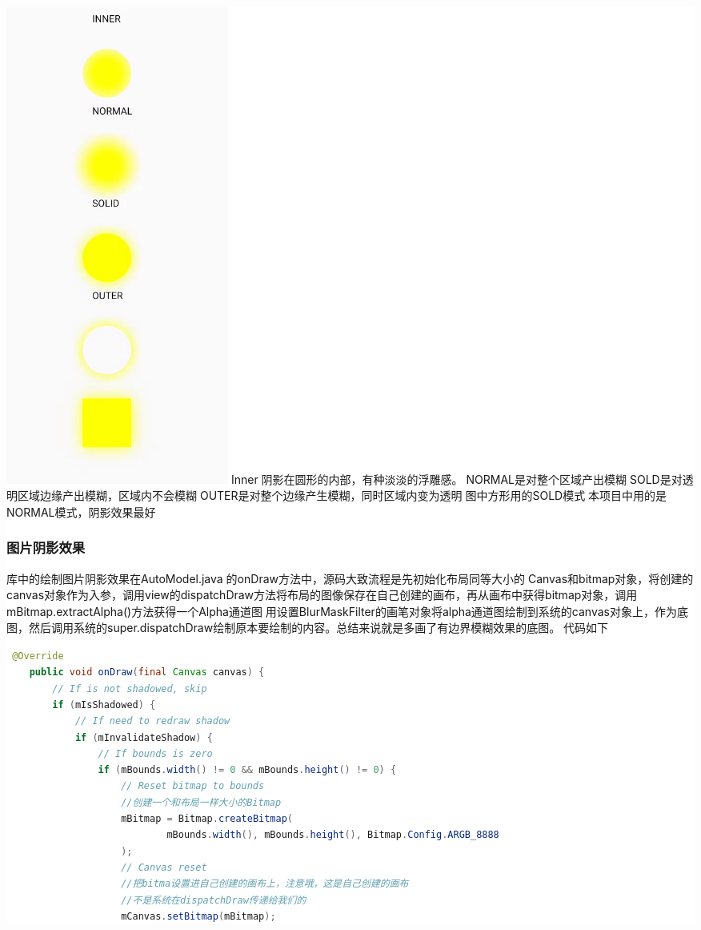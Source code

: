 ![](./blobs/20180318112348.png)
Inner 阴影在圆形的内部，有种淡淡的浮雕感。
NORMAL是对整个区域产出模糊
SOLD是对透明区域边缘产出模糊，区域内不会模糊
OUTER是对整个边缘产生模糊，同时区域内变为透明
图中方形用的SOLD模式
本项目中用的是NORMAL模式，阴影效果最好

### 图片阴影效果
库中的绘制图片阴影效果在AutoModel.java 的onDraw方法中，源码大致流程是先初始化布局同等大小的
Canvas和bitmap对象，将创建的canvas对象作为入参，调用view的dispatchDraw方法将布局的图像保存在自己创建的画布，再从画布中获得bitmap对象，调用mBitmap.extractAlpha()方法获得一个Alpha通道图
用设置BlurMaskFilter的画笔对象将alpha通道图绘制到系统的canvas对象上，作为底图，然后调用系统的super.dispatchDraw绘制原本要绘制的内容。总结来说就是多画了有边界模糊效果的底图。
代码如下

```java
 @Override
    public void onDraw(final Canvas canvas) {
        // If is not shadowed, skip
        if (mIsShadowed) {
            // If need to redraw shadow
            if (mInvalidateShadow) {
                // If bounds is zero
                if (mBounds.width() != 0 && mBounds.height() != 0) {
                    // Reset bitmap to bounds
					//创建一个和布局一样大小的Bitmap
                    mBitmap = Bitmap.createBitmap(
                            mBounds.width(), mBounds.height(), Bitmap.Config.ARGB_8888
                    );
                    // Canvas reset
					//把bitma设置进自己创建的画布上，注意哦，这是自己创建的画布
					//不是系统在dispatchDraw传递给我们的
                    mCanvas.setBitmap(mBitmap);
```